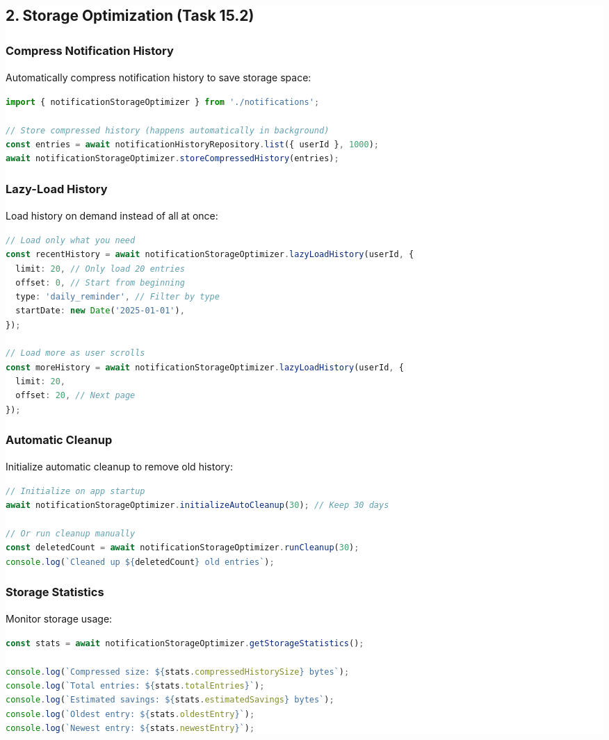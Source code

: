 
## 2. Storage Optimization (Task 15.2)

### Compress Notification History

Automatically compress notification history to save storage space:

```typescript
import { notificationStorageOptimizer } from './notifications';

// Store compressed history (happens automatically in background)
const entries = await notificationHistoryRepository.list({ userId }, 1000);
await notificationStorageOptimizer.storeCompressedHistory(entries);
```

### Lazy-Load History

Load history on demand instead of all at once:

```typescript
// Load only what you need
const recentHistory = await notificationStorageOptimizer.lazyLoadHistory(userId, {
  limit: 20, // Only load 20 entries
  offset: 0, // Start from beginning
  type: 'daily_reminder', // Filter by type
  startDate: new Date('2025-01-01'),
});

// Load more as user scrolls
const moreHistory = await notificationStorageOptimizer.lazyLoadHistory(userId, {
  limit: 20,
  offset: 20, // Next page
});
```

### Automatic Cleanup

Initialize automatic cleanup to remove old history:

```typescript
// Initialize on app startup
await notificationStorageOptimizer.initializeAutoCleanup(30); // Keep 30 days

// Or run cleanup manually
const deletedCount = await notificationStorageOptimizer.runCleanup(30);
console.log(`Cleaned up ${deletedCount} old entries`);
```

### Storage Statistics

Monitor storage usage:

```typescript
const stats = await notificationStorageOptimizer.getStorageStatistics();

console.log(`Compressed size: ${stats.compressedHistorySize} bytes`);
console.log(`Total entries: ${stats.totalEntries}`);
console.log(`Estimated savings: ${stats.estimatedSavings} bytes`);
console.log(`Oldest entry: ${stats.oldestEntry}`);
console.log(`Newest entry: ${stats.newestEntry}`);
```
